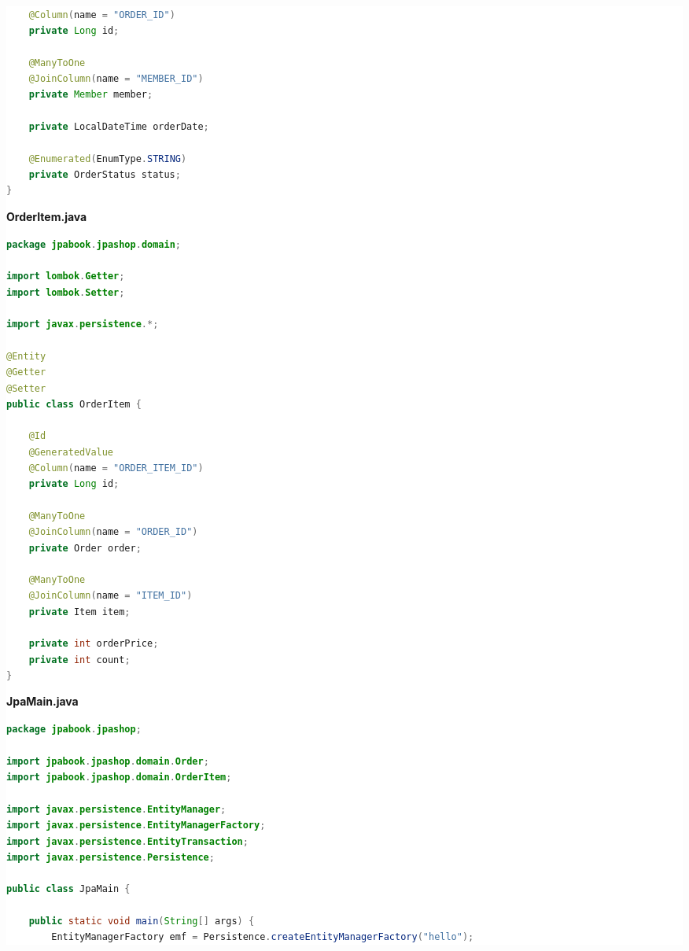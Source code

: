 ```java
    @Column(name = "ORDER_ID")
    private Long id;

    @ManyToOne
    @JoinColumn(name = "MEMBER_ID")
    private Member member;

    private LocalDateTime orderDate;

    @Enumerated(EnumType.STRING)
    private OrderStatus status;
}
```

**OrderItem.java**

```java
package jpabook.jpashop.domain;

import lombok.Getter;
import lombok.Setter;

import javax.persistence.*;

@Entity
@Getter
@Setter
public class OrderItem {

    @Id
    @GeneratedValue
    @Column(name = "ORDER_ITEM_ID")
    private Long id;

    @ManyToOne
    @JoinColumn(name = "ORDER_ID")
    private Order order;

    @ManyToOne
    @JoinColumn(name = "ITEM_ID")
    private Item item;

    private int orderPrice;
    private int count;
}
```

**JpaMain.java**

```java
package jpabook.jpashop;

import jpabook.jpashop.domain.Order;
import jpabook.jpashop.domain.OrderItem;

import javax.persistence.EntityManager;
import javax.persistence.EntityManagerFactory;
import javax.persistence.EntityTransaction;
import javax.persistence.Persistence;

public class JpaMain {

    public static void main(String[] args) {
        EntityManagerFactory emf = Persistence.createEntityManagerFactory("hello");

```